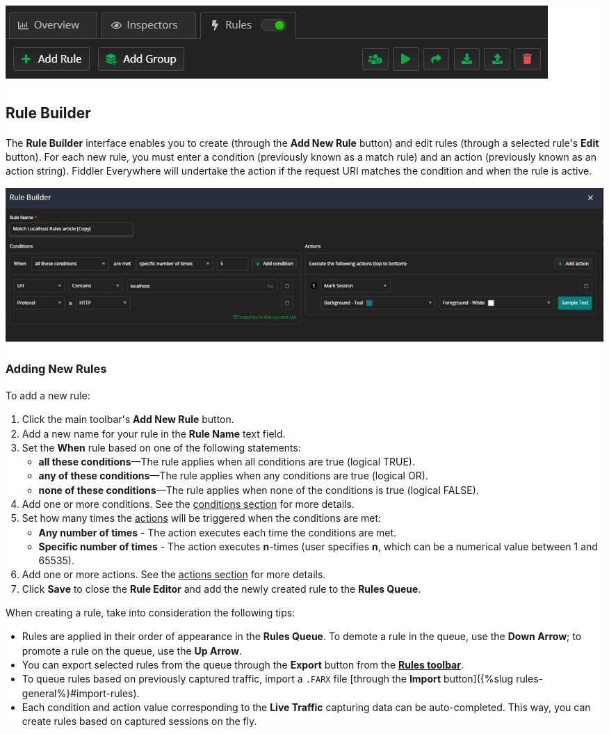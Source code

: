 ![Rules tab toolbar](../images/livetraffic/rb/rules-toolbar.png)

## Rule Builder

The **Rule Builder** interface enables you to create (through the **Add New Rule** button) and edit rules (through a selected rule's **Edit** button). For each new rule, you must enter a condition (previously known as a match rule) and an action (previously known as an action string). Fiddler Everywhere will undertake the action if the request URI matches the condition and when the rule is active.

![Rule Builder Conditions](../images/livetraffic/rb/rules-re-conditions.png)

### Adding New Rules

To add a new rule:

1. Click the main toolbar's **Add New Rule** button.
1. Add a new name for your rule in the **Rule Name** text field.
1. Set the **When** rule based on one of the following statements:
    - **all these conditions**&mdash;The rule applies when all conditions are true (logical TRUE).
    - **any of these conditions**&mdash;The rule applies when any conditions are true (logical OR).
    - **none of these conditions**&mdash;The rule applies when none of the conditions is true (logical FALSE).
1. Add one or more conditions. See the [conditions section](#conditions) for more details.
1. Set how many times the [actions](#actions) will be triggered when the conditions are met:
    - **Any number of times** - The action executes each time the conditions are met.
    - **Specific number of times** - The action executes **n**-times (user specifies **n**, which can be a numerical value between 1 and 65535).
1. Add one or more actions. See the [actions section](#actions) for more details.
1. Click **Save** to close the **Rule Editor** and add the newly created rule to the **Rules Queue**.

When creating a rule, take into consideration the following tips:

- Rules are applied in their order of appearance in the **Rules Queue**. To demote a rule in the queue, use the **Down Arrow**; to promote a rule on the queue, use the **Up Arrow**.
- You can export selected rules from the queue through the **Export** button from the [**Rules toolbar**](#rules-toolbar).
- To queue rules based on previously captured traffic, import a `.FARX` file [through the **Import** button]({%slug rules-general%}#import-rules).
- Each condition and action value corresponding to the **Live Traffic** capturing data can be auto-completed. This way, you can create rules based on captured sessions on the fly.
